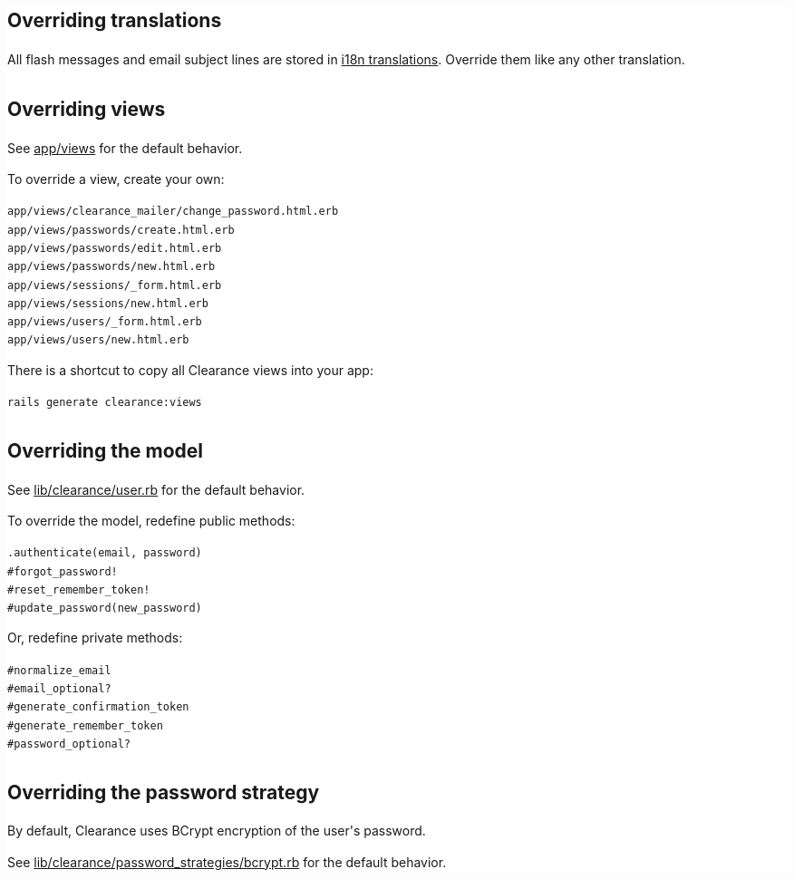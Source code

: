 Overriding translations
-----------------------

All flash messages and email subject lines are stored in
[i18n translations](http://guides.rubyonrails.org/i18n.html).
Override them like any other translation.

Overriding views
----------------

See [app/views](/thoughtbot/clearance/tree/master/app/views) for the default
behavior.

To override a view, create your own:

    app/views/clearance_mailer/change_password.html.erb
    app/views/passwords/create.html.erb
    app/views/passwords/edit.html.erb
    app/views/passwords/new.html.erb
    app/views/sessions/_form.html.erb
    app/views/sessions/new.html.erb
    app/views/users/_form.html.erb
    app/views/users/new.html.erb

There is a shortcut to copy all Clearance views into your app:

    rails generate clearance:views

Overriding the model
--------------------

See [lib/clearance/user.rb](/thoughtbot/clearance/tree/master/lib/clearance/user.rb)
for the default behavior.

To override the model, redefine public methods:

    .authenticate(email, password)
    #forgot_password!
    #reset_remember_token!
    #update_password(new_password)

Or, redefine private methods:

    #normalize_email
    #email_optional?
    #generate_confirmation_token
    #generate_remember_token
    #password_optional?

Overriding the password strategy
--------------------------------

By default, Clearance uses BCrypt encryption of the user's password.

See [lib/clearance/password_strategies/bcrypt.rb](/thoughtbot/clearance/blob/master/lib/clearance/password_strategies/bcrypt.rb)
for the default behavior.
